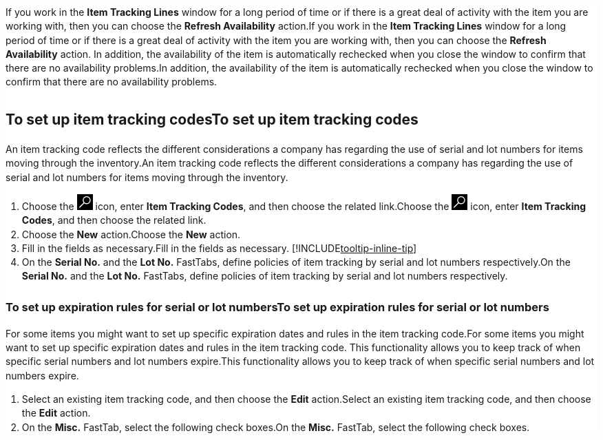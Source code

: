 <span data-ttu-id="4e2db-141">If you work in the **Item Tracking Lines** window for a long period of time or if there is a great deal of activity with the item you are working with, then you can choose the **Refresh Availability** action.</span><span class="sxs-lookup"><span data-stu-id="4e2db-141">If you work in the **Item Tracking Lines** window for a long period of time or if there is a great deal of activity with the item you are working with, then you can choose the **Refresh Availability** action.</span></span> <span data-ttu-id="4e2db-142">In addition, the availability of the item is automatically rechecked when you close the window to confirm that there are no availability problems.</span><span class="sxs-lookup"><span data-stu-id="4e2db-142">In addition, the availability of the item is automatically rechecked when you close the window to confirm that there are no availability problems.</span></span>

## <a name="to-set-up-item-tracking-codes"></a><span data-ttu-id="4e2db-143">To set up item tracking codes</span><span class="sxs-lookup"><span data-stu-id="4e2db-143">To set up item tracking codes</span></span>
<span data-ttu-id="4e2db-144">An item tracking code reflects the different considerations a company has regarding the use of serial and lot numbers for items moving through the inventory.</span><span class="sxs-lookup"><span data-stu-id="4e2db-144">An item tracking code reflects the different considerations a company has regarding the use of serial and lot numbers for items moving through the inventory.</span></span>  

1. <span data-ttu-id="4e2db-145">Choose the ![Search for Page or Report](media/ui-search/search_small.png "Search for Page or Report icon") icon, enter **Item Tracking Codes**, and then choose the related link.</span><span class="sxs-lookup"><span data-stu-id="4e2db-145">Choose the ![Search for Page or Report](media/ui-search/search_small.png "Search for Page or Report icon") icon, enter **Item Tracking Codes**, and then choose the related link.</span></span>  
2. <span data-ttu-id="4e2db-146">Choose the **New** action.</span><span class="sxs-lookup"><span data-stu-id="4e2db-146">Choose the **New** action.</span></span>
3. <span data-ttu-id="4e2db-147">Fill in the fields as necessary.</span><span class="sxs-lookup"><span data-stu-id="4e2db-147">Fill in the fields as necessary.</span></span> [!INCLUDE[tooltip-inline-tip](includes/tooltip-inline-tip_md.md)]  
4. <span data-ttu-id="4e2db-148">On the **Serial No.** and the **Lot No.** FastTabs, define policies of item tracking by serial and lot numbers respectively.</span><span class="sxs-lookup"><span data-stu-id="4e2db-148">On the **Serial No.** and the **Lot No.** FastTabs, define policies of item tracking by serial and lot numbers respectively.</span></span>  

### <a name="to-set-up-expiration-rules-for-serial-or-lot-numbers"></a><span data-ttu-id="4e2db-149">To set up expiration rules for serial or lot numbers</span><span class="sxs-lookup"><span data-stu-id="4e2db-149">To set up expiration rules for serial or lot numbers</span></span>  
<span data-ttu-id="4e2db-150">For some items you might want to set up specific expiration dates and rules in the item tracking code.</span><span class="sxs-lookup"><span data-stu-id="4e2db-150">For some items you might want to set up specific expiration dates and rules in the item tracking code.</span></span> <span data-ttu-id="4e2db-151">This functionality allows you to keep track of when specific serial numbers and lot numbers expire.</span><span class="sxs-lookup"><span data-stu-id="4e2db-151">This functionality allows you to keep track of when specific serial numbers and lot numbers expire.</span></span>

1. <span data-ttu-id="4e2db-152">Select an existing item tracking code, and then choose the **Edit** action.</span><span class="sxs-lookup"><span data-stu-id="4e2db-152">Select an existing item tracking code, and then choose the **Edit** action.</span></span>  
2.  <span data-ttu-id="4e2db-153">On the **Misc.** FastTab, select the following check boxes.</span><span class="sxs-lookup"><span data-stu-id="4e2db-153">On the **Misc.** FastTab, select the following check boxes.</span></span>  
